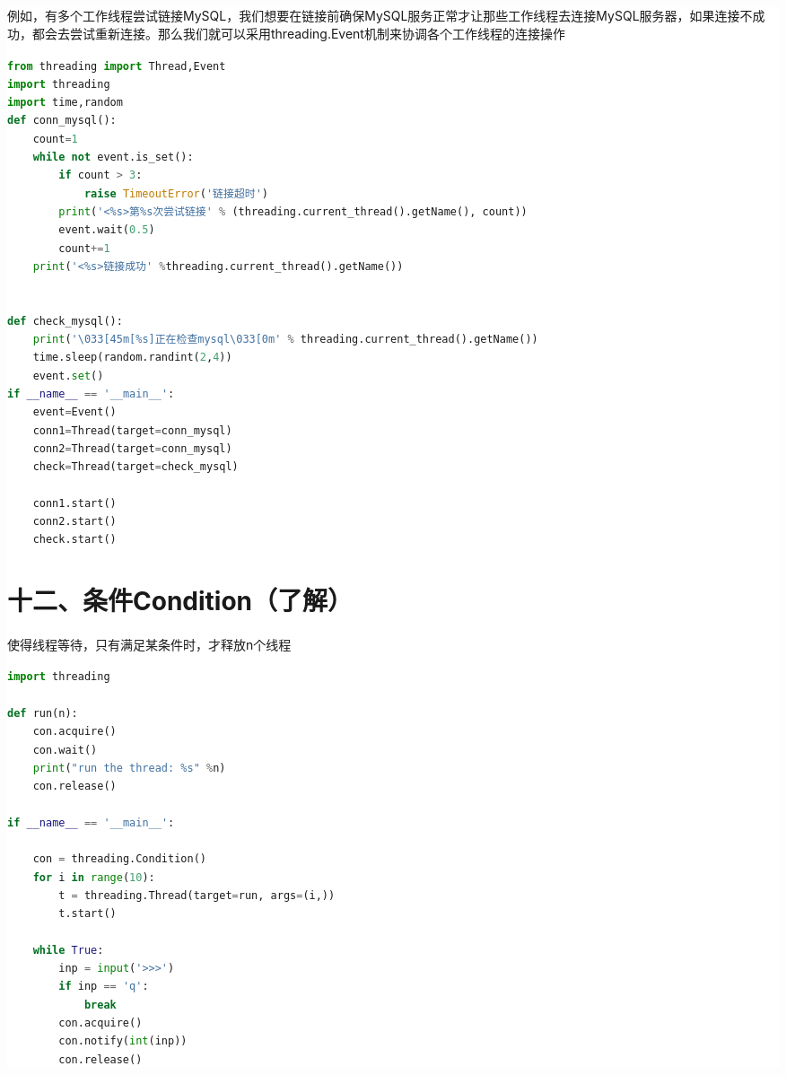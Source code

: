 例如，有多个工作线程尝试链接MySQL，我们想要在链接前确保MySQL服务正常才让那些工作线程去连接MySQL服务器，如果连接不成功，都会去尝试重新连接。那么我们就可以采用threading.Event机制来协调各个工作线程的连接操作



```python
from threading import Thread,Event
import threading
import time,random
def conn_mysql():
    count=1
    while not event.is_set():
        if count > 3:
            raise TimeoutError('链接超时')
        print('<%s>第%s次尝试链接' % (threading.current_thread().getName(), count))
        event.wait(0.5)
        count+=1
    print('<%s>链接成功' %threading.current_thread().getName())


def check_mysql():
    print('\033[45m[%s]正在检查mysql\033[0m' % threading.current_thread().getName())
    time.sleep(random.randint(2,4))
    event.set()
if __name__ == '__main__':
    event=Event()
    conn1=Thread(target=conn_mysql)
    conn2=Thread(target=conn_mysql)
    check=Thread(target=check_mysql)

    conn1.start()
    conn2.start()
    check.start()
```



# 十二、条件Condition（了解）

使得线程等待，只有满足某条件时，才释放n个线程

```python
import threading
 
def run(n):
    con.acquire()
    con.wait()
    print("run the thread: %s" %n)
    con.release()
 
if __name__ == '__main__':
 
    con = threading.Condition()
    for i in range(10):
        t = threading.Thread(target=run, args=(i,))
        t.start()
 
    while True:
        inp = input('>>>')
        if inp == 'q':
            break
        con.acquire()
        con.notify(int(inp))
        con.release()
```
